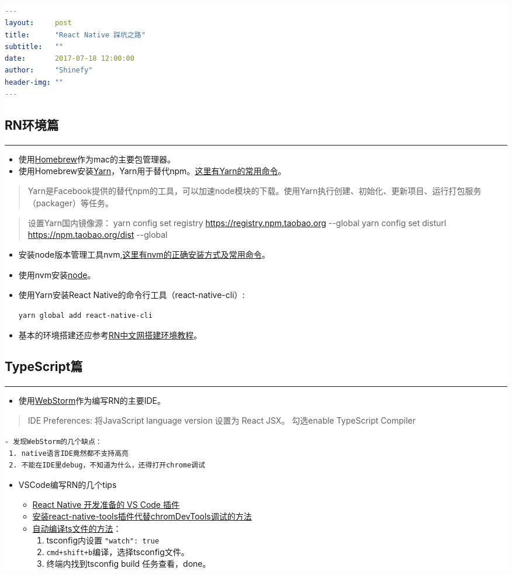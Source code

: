 ```yaml
---
layout:     post
title:      "React Native 踩坑之路"
subtitle:   ""
date:       2017-07-18 12:00:00
author:     "Shinefy"
header-img: ""
---
```



## RN环境篇
---

- 使用[Homebrew](https://brew.sh/index_zh-cn.html)作为mac的主要包管理器。
- 使用Homebrew安装[Yarn](https://yarn.bootcss.com/)，Yarn用于替代npm。[这里有Yarn的常用命令](https://yarn.bootcss.com/docs/usage.html)。
 
 > Yarn是Facebook提供的替代npm的工具，可以加速node模块的下载。使用Yarn执行创建、初始化、更新项目、运行打包服务（packager）等任务。
 
 > 设置Yarn国内镜像源：
 yarn config set registry https://registry.npm.taobao.org --global
 yarn config set disturl https://npm.taobao.org/dist --global
 
 
- 安装node版本管理工具nvm,[这里有nvm的正确安装方式及常用命令](http://www.imooc.com/article/14617)。

- 使用nvm安装[node](http://nodejs.cn/)。

- 使用Yarn安装React Native的命令行工具（react-native-cli）:
  
  `yarn global add react-native-cli`

- 基本的环境搭建还应参考[RN中文网搭建环境教程](http://reactnative.cn/docs/0.45/getting-started.html)。


## TypeScript篇
---

- 使用[WebStorm](https://www.jetbrains.com/webstorm/)作为编写RN的主要IDE。

 > IDE Preferences:
 > 将JavaScript language version 设置为 React JSX。
 > 勾选enable TypeScript Compiler
 
	- 发现WebStorm的几个缺点：
 	 1. native语言IDE竟然都不支持高亮
 	 2. 不能在IDE里debug，不知道为什么，还得打开chrome调试
 
- VSCode编写RN的几个tips

  - [ React Native 开发准备的 VS Code 插件](http://blog.csdn.net/asce1885/article/details/71075432)
  - [安装react-native-tools插件代替chromDevTools调试的方法](http://blog.csdn.net/guoer9973/article/details/54669885) 
  - [自动编译ts文件的方法](https://github.com/zlumer/typescript-node-basic)：
     1. tsconfig内设置 `"watch": true`
     2. `cmd+shift+b`编译，选择tsconfig文件。
     3.  终端内找到tsconfig build 任务查看，done。
